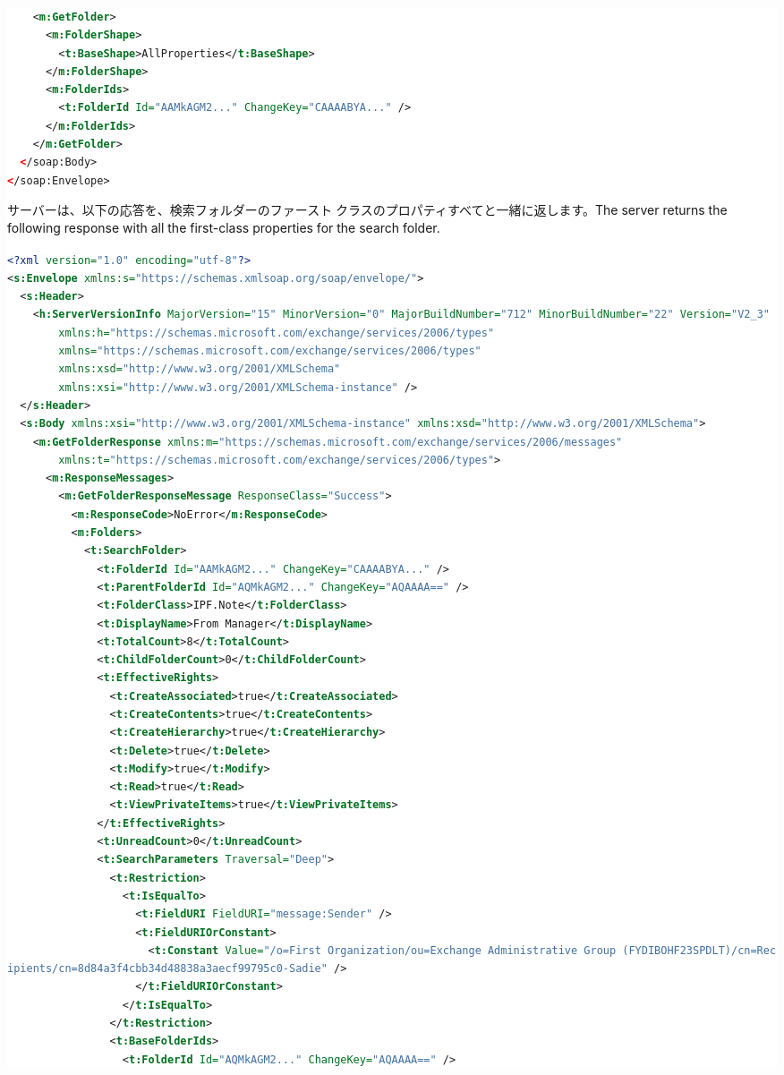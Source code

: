 ```XML
    <m:GetFolder>
      <m:FolderShape>
        <t:BaseShape>AllProperties</t:BaseShape>
      </m:FolderShape>
      <m:FolderIds>
        <t:FolderId Id="AAMkAGM2..." ChangeKey="CAAAABYA..." />
      </m:FolderIds>
    </m:GetFolder>
  </soap:Body>
</soap:Envelope>
```

<span data-ttu-id="7974d-167">サーバーは、以下の応答を、検索フォルダーのファースト クラスのプロパティすべてと一緒に返します。</span><span class="sxs-lookup"><span data-stu-id="7974d-167">The server returns the following response with all the first-class properties for the search folder.</span></span>
  
```XML
<?xml version="1.0" encoding="utf-8"?>
<s:Envelope xmlns:s="https://schemas.xmlsoap.org/soap/envelope/">
  <s:Header>
    <h:ServerVersionInfo MajorVersion="15" MinorVersion="0" MajorBuildNumber="712" MinorBuildNumber="22" Version="V2_3" 
        xmlns:h="https://schemas.microsoft.com/exchange/services/2006/types" 
        xmlns="https://schemas.microsoft.com/exchange/services/2006/types" 
        xmlns:xsd="http://www.w3.org/2001/XMLSchema" 
        xmlns:xsi="http://www.w3.org/2001/XMLSchema-instance" />
  </s:Header>
  <s:Body xmlns:xsi="http://www.w3.org/2001/XMLSchema-instance" xmlns:xsd="http://www.w3.org/2001/XMLSchema">
    <m:GetFolderResponse xmlns:m="https://schemas.microsoft.com/exchange/services/2006/messages" 
        xmlns:t="https://schemas.microsoft.com/exchange/services/2006/types">
      <m:ResponseMessages>
        <m:GetFolderResponseMessage ResponseClass="Success">
          <m:ResponseCode>NoError</m:ResponseCode>
          <m:Folders>
            <t:SearchFolder>
              <t:FolderId Id="AAMkAGM2..." ChangeKey="CAAAABYA..." />
              <t:ParentFolderId Id="AQMkAGM2..." ChangeKey="AQAAAA==" />
              <t:FolderClass>IPF.Note</t:FolderClass>
              <t:DisplayName>From Manager</t:DisplayName>
              <t:TotalCount>8</t:TotalCount>
              <t:ChildFolderCount>0</t:ChildFolderCount>
              <t:EffectiveRights>
                <t:CreateAssociated>true</t:CreateAssociated>
                <t:CreateContents>true</t:CreateContents>
                <t:CreateHierarchy>true</t:CreateHierarchy>
                <t:Delete>true</t:Delete>
                <t:Modify>true</t:Modify>
                <t:Read>true</t:Read>
                <t:ViewPrivateItems>true</t:ViewPrivateItems>
              </t:EffectiveRights>
              <t:UnreadCount>0</t:UnreadCount>
              <t:SearchParameters Traversal="Deep">
                <t:Restriction>
                  <t:IsEqualTo>
                    <t:FieldURI FieldURI="message:Sender" />
                    <t:FieldURIOrConstant>
                      <t:Constant Value="/o=First Organization/ou=Exchange Administrative Group (FYDIBOHF23SPDLT)/cn=Recipients/cn=8d84a3f4cbb34d48838a3aecf99795c0-Sadie" />
                    </t:FieldURIOrConstant>
                  </t:IsEqualTo>
                </t:Restriction>
                <t:BaseFolderIds>
                  <t:FolderId Id="AQMkAGM2..." ChangeKey="AQAAAA==" />
```